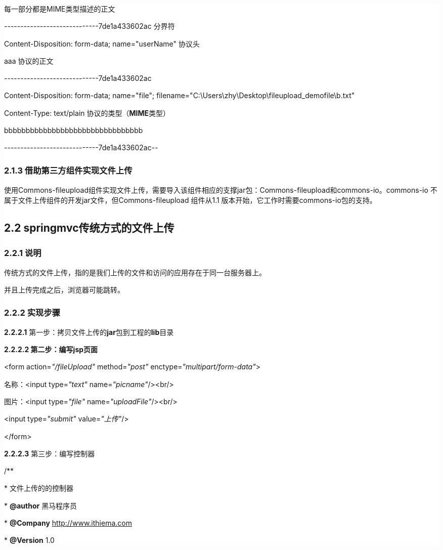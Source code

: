 每一部分都是MIME类型描述的正文

\-----------------------------7de1a433602ac 分界符

Content-Disposition: form-data; name="userName" 协议头

aaa 协议的正文

\-----------------------------7de1a433602ac

Content-Disposition: form-data; name="file";
filename="C:\\Users\\zhy\\Desktop\\fileupload_demofile\\b.txt"

Content-Type: text/plain 协议的类型（**MIME**类型）

bbbbbbbbbbbbbbbbbbbbbbbbbbbbbbbb

\-----------------------------7de1a433602ac--

### 2.1.3 借助第三方组件实现文件上传 

使用Commons-fileupload组件实现文件上传，需要导入该组件相应的支撑jar包：Commons-fileupload和commons-io。commons-io
不属于文件上传组件的开发jar文件，但Commons-fileupload 组件从1.1
版本开始，它工作时需要commons-io包的支持。

## 2.2 springmvc传统方式的文件上传 

### 2.2.1 说明 

传统方式的文件上传，指的是我们上传的文件和访问的应用存在于同一台服务器上。

并且上传完成之后，浏览器可能跳转。

### 2.2.2 实现步骤 

**2.2.2.1** 第一步：拷贝文件上传的**jar**包到工程的**lib**目录

**2.2.2.2 第二步：编写jsp页面**

\<form action=*"/fileUpload"* method=*"post"* enctype=*"multipart/form-data"*\>

名称：\<input type=*"text"* name=*"picname"*/\>\<br/\>

图片：\<input type=*"file"* name=*"uploadFile"*/\>\<br/\>

\<input type=*"submit"* value=*"*上传*"*/\>

\</form\>

**2.2.2.3** 第三步：编写控制器

/\*\*

\* 文件上传的的控制器

\* **\@author** 黑马程序员

\* **\@Company** http://www.ithiema.com

\* **\@Version** 1.0
